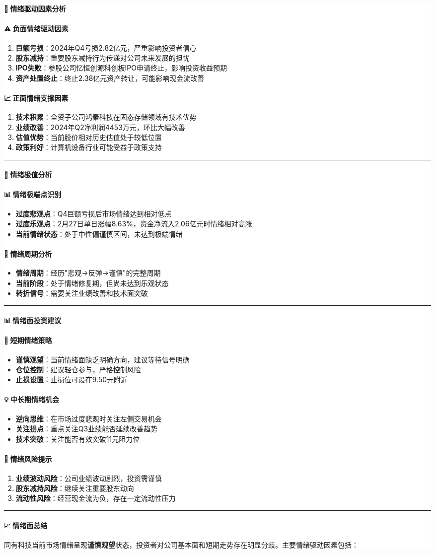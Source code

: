 
#### 🚨 情绪驱动因素分析

#### ⚠️ **负面情绪驱动因素**
1. **巨额亏损**：2024年Q4亏损2.82亿元，严重影响投资者信心
2. **股东减持**：重要股东减持行为传递对公司未来发展的担忧
3. **IPO失败**：参股公司忆恒创源科创板IPO申请终止，影响投资收益预期
4. **资产处置终止**：终止2.38亿元资产转让，可能影响现金流改善

#### 📈 **正面情绪支撑因素**
1. **技术积累**：全资子公司鸿秦科技在固态存储领域有技术优势
2. **业绩改善**：2024年Q2净利润4453万元，环比大幅改善
3. **估值优势**：当前股价相对历史估值处于较低位置
4. **政策利好**：计算机设备行业可能受益于政策支持

---

#### 🎯 情绪极值分析

#### 📊 **情绪极端点识别**
- **过度悲观点**：Q4巨额亏损后市场情绪达到相对低点
- **过度乐观点**：2月27日单日涨幅8.63%，资金净流入2.06亿元时情绪相对高涨
- **当前情绪状态**：处于中性偏谨慎区间，未达到极端情绪

#### 🔄 **情绪周期分析**
- **情绪周期**：经历"悲观→反弹→谨慎"的完整周期
- **当前阶段**：处于情绪修复期，但尚未达到乐观状态
- **转折信号**：需要关注业绩改善和技术面突破

---

#### 📊 情绪面投资建议

#### 🎯 **短期情绪策略**
- **谨慎观望**：当前情绪面缺乏明确方向，建议等待信号明确
- **仓位控制**：建议轻仓参与，严格控制风险
- **止损设置**：止损位可设在9.50元附近

#### 💡 **中长期情绪机会**
- **逆向思维**：在市场过度悲观时关注左侧交易机会
- **关注拐点**：重点关注Q3业绩能否延续改善趋势
- **技术突破**：关注能否有效突破11元阻力位

#### 🚨 **情绪风险提示**
1. **业绩波动风险**：公司业绩波动剧烈，投资需谨慎
2. **股东减持风险**：继续关注重要股东动向
3. **流动性风险**：经营现金流为负，存在一定流动性压力

---

#### 📈 情绪面总结

同有科技当前市场情绪呈现**谨慎观望**状态，投资者对公司基本面和短期走势存在明显分歧。主要情绪驱动因素包括：
